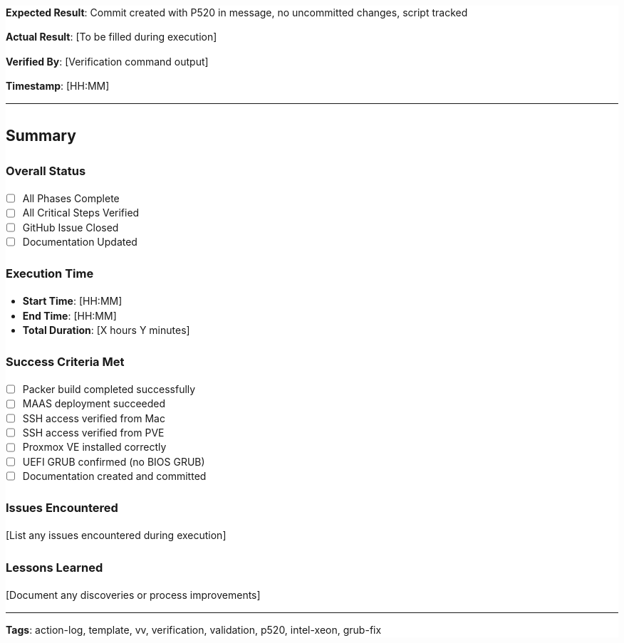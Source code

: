 **Expected Result**: Commit created with P520 in message, no uncommitted changes, script tracked

**Actual Result**: [To be filled during execution]

**Verified By**: [Verification command output]

**Timestamp**: [HH:MM]

---

## Summary

### Overall Status
- [ ] All Phases Complete
- [ ] All Critical Steps Verified
- [ ] GitHub Issue Closed
- [ ] Documentation Updated

### Execution Time
- **Start Time**: [HH:MM]
- **End Time**: [HH:MM]
- **Total Duration**: [X hours Y minutes]

### Success Criteria Met
- [ ] Packer build completed successfully
- [ ] MAAS deployment succeeded
- [ ] SSH access verified from Mac
- [ ] SSH access verified from PVE
- [ ] Proxmox VE installed correctly
- [ ] UEFI GRUB confirmed (no BIOS GRUB)
- [ ] Documentation created and committed

### Issues Encountered
[List any issues encountered during execution]

### Lessons Learned
[Document any discoveries or process improvements]

---

**Tags**: action-log, template, vv, verification, validation, p520, intel-xeon, grub-fix
